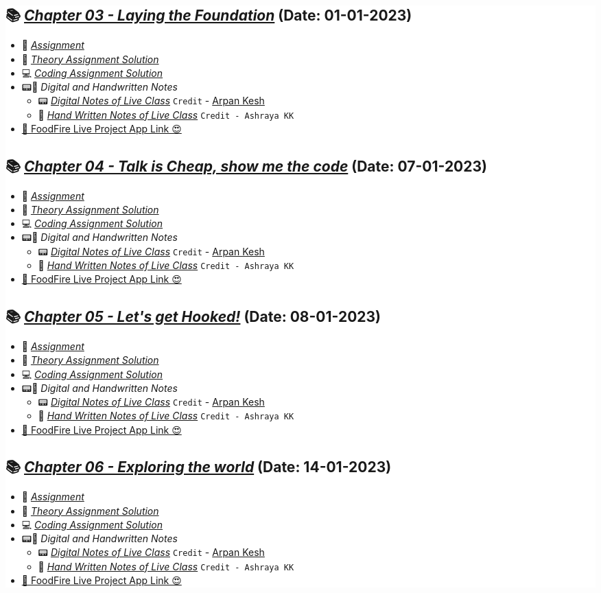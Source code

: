 ## 📚 [_Chapter 03 - Laying the Foundation_](./Chapter%2003%20-%20Laying%20the%20Foundation/) (Date: 01-01-2023)

- 📘 [_Assignment_](./Chapter%2003%20-%20Laying%20the%20Foundation/Assignment.md)
- 📖 [_Theory Assignment Solution_](./Chapter%2003%20-%20Laying%20the%20Foundation/Theory/Session%203%20Theory.md)
- 💻 [_Coding Assignment Solution_](./Chapter%2003%20-%20Laying%20the%20Foundation/Coding/)
- 📟📝 _Digital and Handwritten Notes_
  - 📟 [_Digital Notes of Live Class_](https://bit.ly/Namaste-React-Digital-Chapter03) `Credit` - [Arpan Kesh](https://www.linkedin.com/in/arpan-kesh-687740194/)
  - 📝 [_Hand Written Notes of Live Class_](https://bit.ly/Namaste-React-Chapter03) `Credit - Ashraya KK`
- [🚀 FoodFire Live Project App Link 😍](https://foodfire-chapter03.netlify.app/)

## 📚 [_Chapter 04 - Talk is Cheap, show me the code_](./Chapter%2004%20-%20Talk%20is%20Cheap%2C%20show%20me%20the%20code/) (Date: 07-01-2023)

- 📘 [_Assignment_](./Chapter%2004%20-%20Talk%20is%20Cheap%2C%20show%20me%20the%20code/Assignment.md)
- 📖 [_Theory Assignment Solution_](./Chapter%2004%20-%20Talk%20is%20Cheap%2C%20show%20me%20the%20code/Theory/Session%204%20Theory.md)
- 💻 [_Coding Assignment Solution_](./Chapter%2004%20-%20Talk%20is%20Cheap%2C%20show%20me%20the%20code/Coding/)
- 📟📝 _Digital and Handwritten Notes_
  - 📟 [_Digital Notes of Live Class_](https://bit.ly/Namaste-React-Digital-Chapter04) `Credit` - [Arpan Kesh](https://www.linkedin.com/in/arpan-kesh-687740194/)
  - 📝 [_Hand Written Notes of Live Class_](https://bit.ly/Namaste-React-Chapter04) `Credit - Ashraya KK`
- [🚀 FoodFire Live Project App Link 😍](https://foodfire-chapter04.netlify.app/)

## 📚 [_Chapter 05 - Let's get Hooked!_](./Chapter%2005%20-%20Let's%20get%20Hooked!/) (Date: 08-01-2023)

- 📘 [_Assignment_](./Chapter%2005%20-%20Let's%20get%20Hooked!/Assignment.md)
- 📖 [_Theory Assignment Solution_](./Chapter%2005%20-%20Let's%20get%20Hooked!/Theory/Session%205%20Theory.md)
- 💻 [_Coding Assignment Solution_](./Chapter%2005%20-%20Let's%20get%20Hooked!/Coding/)
- 📟📝 _Digital and Handwritten Notes_
  - 📟 [_Digital Notes of Live Class_](https://bit.ly/Namaste-React-Digital-Chapter05) `Credit` - [Arpan Kesh](https://www.linkedin.com/in/arpan-kesh-687740194/)
  - 📝 [_Hand Written Notes of Live Class_](https://bit.ly/Namaste-React-Chapter05) `Credit - Ashraya KK`
- [🚀 FoodFire Live Project App Link 😍](https://foodfire-chapter05.netlify.app/)

## 📚 [_Chapter 06 - Exploring the world_](./Chapter%2006%20-%20Exploring%20the%20world/) (Date: 14-01-2023)

- 📘 [_Assignment_](./Chapter%2006%20-%20Exploring%20the%20world/Assignment.md)
- 📖 [_Theory Assignment Solution_](./Chapter%2006%20-%20Exploring%20the%20world/Theory/Session%206%20Theory.md)
- 💻 [_Coding Assignment Solution_](./Chapter%2006%20-%20Exploring%20the%20world/Coding/)
- 📟📝 _Digital and Handwritten Notes_
  - 📟 [_Digital Notes of Live Class_](https://bit.ly/Namaste-React-Digital-Chapter06) `Credit` - [Arpan Kesh](https://www.linkedin.com/in/arpan-kesh-687740194/)
  - 📝 [_Hand Written Notes of Live Class_](https://bit.ly/Namaste-React-Chapter06) `Credit - Ashraya KK`
- [🚀 FoodFire Live Project App Link 😍](https://foodfire-chapter06.netlify.app/)
